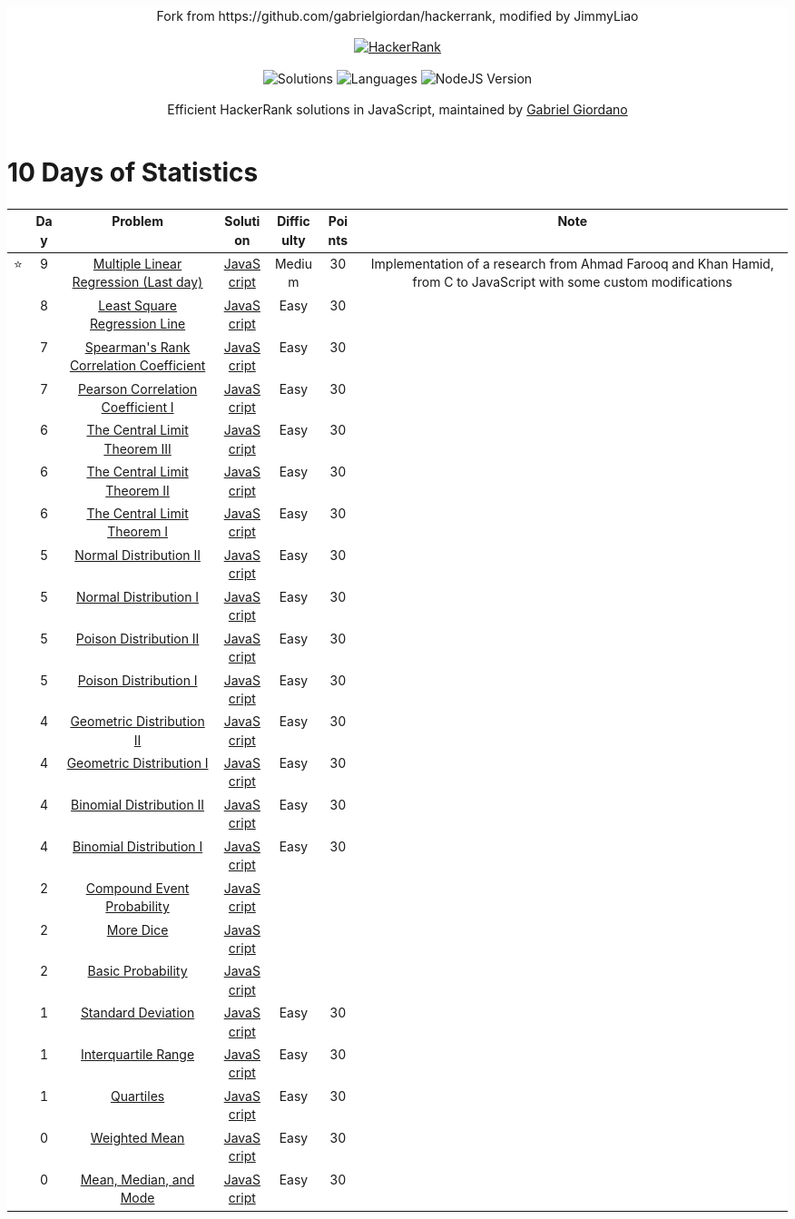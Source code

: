 <p align="center">
Fork from https://github.com/gabrielgiordan/hackerrank, modified by JimmyLiao
</p>
<p align="center">
  <a href="https://www.hackerrank.com/gabrielgiordano">
    <img alt="HackerRank" src="https://raw.githubusercontent.com/gabrielgiordan/HackerRank/master/hacker-rank-logo.png">
  </a>
</p>
<p align="center">
  <img alt="Solutions" src="https://img.shields.io/badge/Solutions-86-brightgreen.svg?longCache=true&style=for-the-badge">
  <img alt="Languages" src="https://img.shields.io/badge/Languages-JavaScript-brightgreen.svg?longCache=true&style=for-the-badge">
  <img alt="NodeJS Version" src="https://img.shields.io/node/v/carbon.svg?style=for-the-badge"
</p>
<p align="center">
  Efficient HackerRank solutions in JavaScript, maintained by <a alt="HackerRank Profile" href="https://www.hackerrank.com/gabrielgiordano" >Gabriel Giordano</a>
</p>

# 10 Days of Statistics
|   | Day | Problem         | Solution | Difficulty | Points | Note |
|-- |:---:|:---------------:|:--------:|:----------:|:------:|:----:|
| ⭐ | 9 |[Multiple Linear Regression (Last day)](https://www.hackerrank.com/challenges/s10-multiple-linear-regression/problem)| [JavaScript](10-days-of-statistics/s10-multiple-linear-regression.js) | Medium | 30 | Implementation of a research from Ahmad Farooq and Khan Hamid, from C to JavaScript with some custom modifications |
| | 8 |[Least Square Regression Line](https://www.hackerrank.com/challenges/s10-least-square-regression-line/problem)| [JavaScript](10-days-of-statistics/s10-least-square-regression-line.js) | Easy | 30 | |
| | 7 |[Spearman's Rank Correlation Coefficient](https://www.hackerrank.com/challenges/s10-spearman-rank-correlation-coefficient/problem)| [JavaScript](10-days-of-statistics/s10-spearman-rank-correlation-coefficient.js) | Easy | 30 | |
| | 7 |[Pearson Correlation Coefficient I](https://www.hackerrank.com/challenges/s10-pearson-correlation-coefficient/problem)| [JavaScript](10-days-of-statistics/s10-pearson-correlation-coefficient.js) | Easy | 30 | |
| | 6 |[The Central Limit Theorem III](https://www.hackerrank.com/challenges/s10-the-central-limit-theorem-3/problem)| [JavaScript](10-days-of-statistics/s10-the-central-limit-theorem-3.js) | Easy | 30 | |
| | 6 |[The Central Limit Theorem II](https://www.hackerrank.com/challenges/s10-the-central-limit-theorem-2/problem)| [JavaScript](10-days-of-statistics/s10-the-central-limit-theorem-2.js) | Easy | 30 | |
| | 6 |[The Central Limit Theorem I](https://www.hackerrank.com/challenges/s10-the-central-limit-theorem-1/problem)| [JavaScript](10-days-of-statistics/s10-the-central-limit-theorem-1.js) | Easy | 30 | |
| | 5 |[Normal Distribution II](https://www.hackerrank.com/challenges/s10-normal-distribution-2/problem)| [JavaScript](10-days-of-statistics/s10-normal-distribution-2.js) | Easy | 30 | |
| | 5 |[Normal Distribution I](https://www.hackerrank.com/challenges/s10-normal-distribution-1/problem)| [JavaScript](10-days-of-statistics/s10-normal-distribution-1.js) | Easy | 30 | |
| | 5 |[Poison Distribution II](https://www.hackerrank.com/challenges/s10-poisson-distribution-2/problem)| [JavaScript](10-days-of-statistics/s10-poisson-distribution-2.js) | Easy | 30 | |
| | 5 |[Poison Distribution I](https://www.hackerrank.com/challenges/s10-poisson-distribution-1/problem)| [JavaScript](10-days-of-statistics/s10-poisson-distribution-1.js) | Easy | 30 | |
| | 4 |[Geometric Distribution II](https://www.hackerrank.com/challenges/s10-geometric-distribution-2/problem)| [JavaScript](10-days-of-statistics/s10-geometric-distribution-2.js) | Easy | 30 | |
| | 4 |[Geometric Distribution I](https://www.hackerrank.com/challenges/s10-geometric-distribution-1/problem)| [JavaScript](10-days-of-statistics/s10-geometric-distribution-1.js) | Easy | 30 | |
| | 4 |[Binomial Distribution II](https://www.hackerrank.com/challenges/s10-binomial-distribution-2/problem)| [JavaScript](10-days-of-statistics/s10-binomial-distribution-2.js) | Easy | 30 | |
| | 4 |[Binomial Distribution I](https://www.hackerrank.com/challenges/s10-binomial-distribution-1/problem)| [JavaScript](10-days-of-statistics/s10-binomial-distribution-1.js) | Easy | 30 | |
| | 2 |[Compound Event Probability](https://www.hackerrank.com/challenges/s10-mcq-3/problem)| [JavaScript](10-days-of-statistics/s10-mcq-3.js) | | | |
| | 2 |[More Dice](https://www.hackerrank.com/challenges/s10-mcq-2/problem)| [JavaScript](10-days-of-statistics/s10-mcq-2.js) | | | |
| | 2 |[Basic Probability](https://www.hackerrank.com/challenges/s10-mcq-1/problem)| [JavaScript](10-days-of-statistics/s10-mcq-1.js) |  | | |
| | 1 |[Standard Deviation](https://www.hackerrank.com/challenges/s10-standard-deviation/problem)| [JavaScript](10-days-of-statistics/s10-standard-deviation.js) | Easy | 30 | |
| | 1 |[Interquartile Range](https://www.hackerrank.com/challenges/s10-interquartile-range/problem)| [JavaScript](10-days-of-statistics/s10-interquartile-range.js) | Easy | 30 | |
| | 1 |[Quartiles](https://www.hackerrank.com/challenges/s10-quartiles.js/problem)| [JavaScript](10-days-of-statistics/s10-quartiles.js) | Easy | 30 | |
| | 0 |[Weighted Mean](https://www.hackerrank.com/challenges/s10-weighted-mean/problem)| [JavaScript](10-days-of-statistics/s10-weighted-mean.js) | Easy | 30 | |
| | 0 |[ Mean, Median, and Mode](https://www.hackerrank.com/challenges/s10-basic-statistics/problem)| [JavaScript](10-days-of-statistics/s10-basic-statistics.js) | Easy | 30 | |